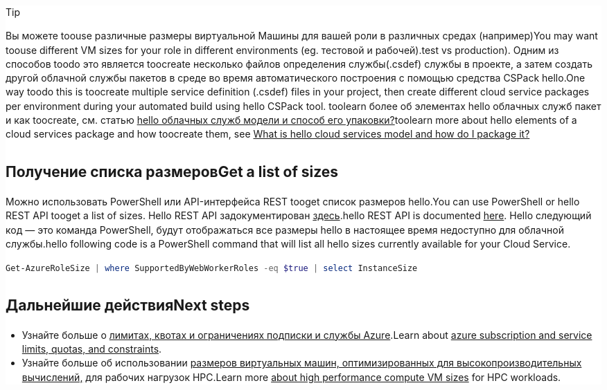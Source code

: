 >[!TIP]
> <span data-ttu-id="f7a51-481">Вы можете toouse различные размеры виртуальной Машины для вашей роли в различных средах (например)</span><span class="sxs-lookup"><span data-stu-id="f7a51-481">You may want toouse different VM sizes for your role in different environments (eg.</span></span> <span data-ttu-id="f7a51-482">тестовой и рабочей).</span><span class="sxs-lookup"><span data-stu-id="f7a51-482">test vs production).</span></span> <span data-ttu-id="f7a51-483">Одним из способов toodo это является toocreate несколько файлов определения службы(.csdef) службы в проекте, а затем создать другой облачной службы пакетов в среде во время автоматического построения с помощью средства CSPack hello.</span><span class="sxs-lookup"><span data-stu-id="f7a51-483">One way toodo this is toocreate multiple service definition (.csdef) files in your project, then create different cloud service packages per environment during your automated build using hello CSPack tool.</span></span> <span data-ttu-id="f7a51-484">toolearn более об элементах hello облачных служб пакет и как toocreate, см. статью [hello облачных служб модели и способ его упаковки?](cloud-services-model-and-package.md)</span><span class="sxs-lookup"><span data-stu-id="f7a51-484">toolearn more about hello elements of a cloud services package and how toocreate them, see [What is hello cloud services model and how do I package it?](cloud-services-model-and-package.md)</span></span>
>
>

## <a name="get-a-list-of-sizes"></a><span data-ttu-id="f7a51-485">Получение списка размеров</span><span class="sxs-lookup"><span data-stu-id="f7a51-485">Get a list of sizes</span></span>
<span data-ttu-id="f7a51-486">Можно использовать PowerShell или API-интерфейса REST tooget список размеров hello.</span><span class="sxs-lookup"><span data-stu-id="f7a51-486">You can use PowerShell or hello REST API tooget a list of sizes.</span></span> <span data-ttu-id="f7a51-487">Hello REST API задокументирован [здесь](https://msdn.microsoft.com/library/azure/dn469422.aspx).</span><span class="sxs-lookup"><span data-stu-id="f7a51-487">hello REST API is documented [here](https://msdn.microsoft.com/library/azure/dn469422.aspx).</span></span> <span data-ttu-id="f7a51-488">Hello следующий код — это команда PowerShell, будут отображаться все размеры hello в настоящее время недоступно для облачной службы.</span><span class="sxs-lookup"><span data-stu-id="f7a51-488">hello following code is a PowerShell command that will list all hello sizes currently available for your Cloud Service.</span></span>

```powershell
Get-AzureRoleSize | where SupportedByWebWorkerRoles -eq $true | select InstanceSize
```

## <a name="next-steps"></a><span data-ttu-id="f7a51-489">Дальнейшие действия</span><span class="sxs-lookup"><span data-stu-id="f7a51-489">Next steps</span></span>
* <span data-ttu-id="f7a51-490">Узнайте больше о [лимитах, квотах и ограничениях подписки и службы Azure](../azure-subscription-service-limits.md).</span><span class="sxs-lookup"><span data-stu-id="f7a51-490">Learn about [azure subscription and service limits, quotas, and constraints](../azure-subscription-service-limits.md).</span></span>
* <span data-ttu-id="f7a51-491">Узнайте больше об использовании [размеров виртуальных машин, оптимизированных для высокопроизводительных вычислений,](../virtual-machines/windows/sizes-hpc.md?toc=%2fazure%2fvirtual-machines%2fwindows%2ftoc.json) для рабочих нагрузок HPC.</span><span class="sxs-lookup"><span data-stu-id="f7a51-491">Learn more [about high performance compute VM sizes](../virtual-machines/windows/sizes-hpc.md?toc=%2fazure%2fvirtual-machines%2fwindows%2ftoc.json) for HPC workloads.</span></span>
